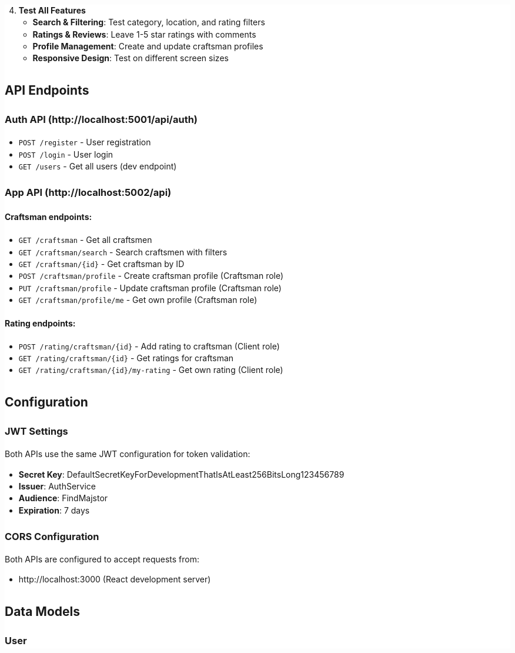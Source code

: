 4. **Test All Features**
   - **Search & Filtering**: Test category, location, and rating filters
   - **Ratings & Reviews**: Leave 1-5 star ratings with comments
   - **Profile Management**: Create and update craftsman profiles
   - **Responsive Design**: Test on different screen sizes

## API Endpoints

### Auth API (http://localhost:5001/api/auth)

- `POST /register` - User registration
- `POST /login` - User login
- `GET /users` - Get all users (dev endpoint)

### App API (http://localhost:5002/api)

#### Craftsman endpoints:

- `GET /craftsman` - Get all craftsmen
- `GET /craftsman/search` - Search craftsmen with filters
- `GET /craftsman/{id}` - Get craftsman by ID
- `POST /craftsman/profile` - Create craftsman profile (Craftsman role)
- `PUT /craftsman/profile` - Update craftsman profile (Craftsman role)
- `GET /craftsman/profile/me` - Get own profile (Craftsman role)

#### Rating endpoints:

- `POST /rating/craftsman/{id}` - Add rating to craftsman (Client role)
- `GET /rating/craftsman/{id}` - Get ratings for craftsman
- `GET /rating/craftsman/{id}/my-rating` - Get own rating (Client role)

## Configuration

### JWT Settings

Both APIs use the same JWT configuration for token validation:

- **Secret Key**: DefaultSecretKeyForDevelopmentThatIsAtLeast256BitsLong123456789
- **Issuer**: AuthService
- **Audience**: FindMajstor
- **Expiration**: 7 days

### CORS Configuration

Both APIs are configured to accept requests from:

- http://localhost:3000 (React development server)

## Data Models

### User
